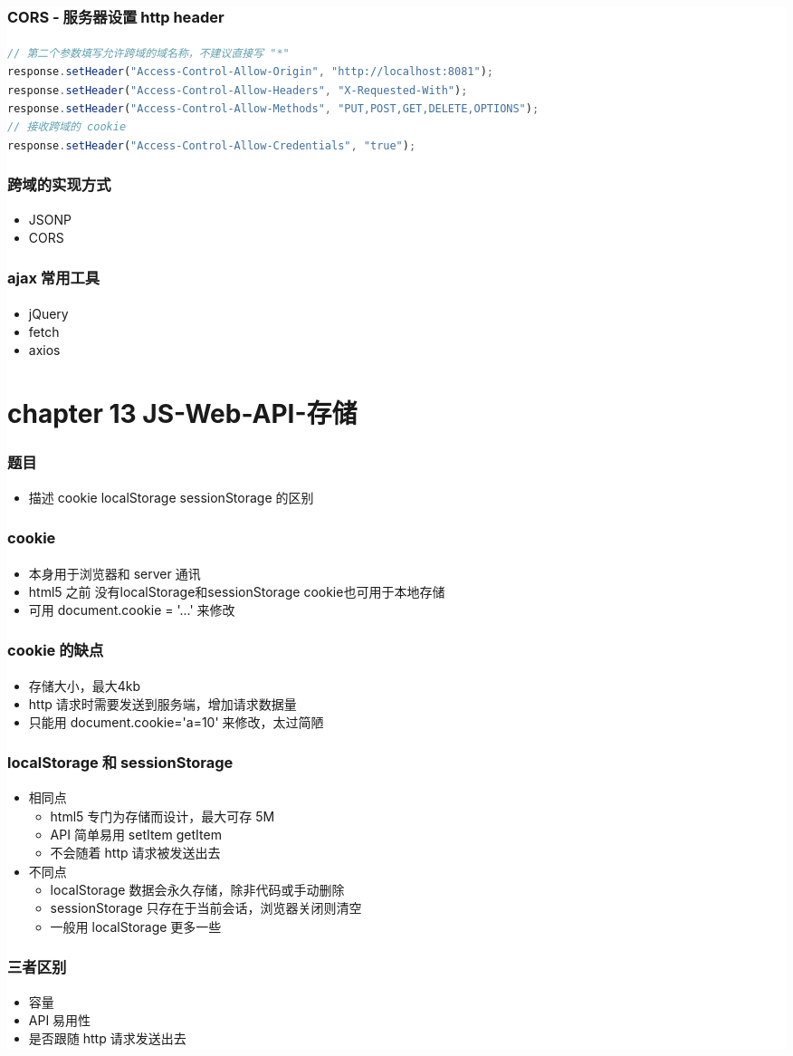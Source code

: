 ### CORS - 服务器设置 http header
``` javascript
// 第二个参数填写允许跨域的域名称，不建议直接写 "*"
response.setHeader("Access-Control-Allow-Origin", "http://localhost:8081");
response.setHeader("Access-Control-Allow-Headers", "X-Requested-With");
response.setHeader("Access-Control-Allow-Methods", "PUT,POST,GET,DELETE,OPTIONS");
// 接收跨域的 cookie
response.setHeader("Access-Control-Allow-Credentials", "true");
```

### 跨域的实现方式
* JSONP
* CORS
### ajax 常用工具
* jQuery
* fetch
* axios

# chapter 13 JS-Web-API-存储
### 题目
* 描述 cookie localStorage sessionStorage 的区别

### cookie
* 本身用于浏览器和 server 通讯
* html5 之前 没有localStorage和sessionStorage cookie也可用于本地存储
* 可用 document.cookie = '...' 来修改

### cookie 的缺点
* 存储大小，最大4kb
* http 请求时需要发送到服务端，增加请求数据量
* 只能用 document.cookie='a=10' 来修改，太过简陋

### localStorage 和 sessionStorage
* 相同点
  * html5 专门为存储而设计，最大可存 5M
  * API 简单易用 setItem getItem
  * 不会随着 http 请求被发送出去
* 不同点
  * localStorage 数据会永久存储，除非代码或手动删除
  * sessionStorage 只存在于当前会话，浏览器关闭则清空
  * 一般用 localStorage 更多一些

### 三者区别
* 容量
* API 易用性
* 是否跟随 http 请求发送出去
